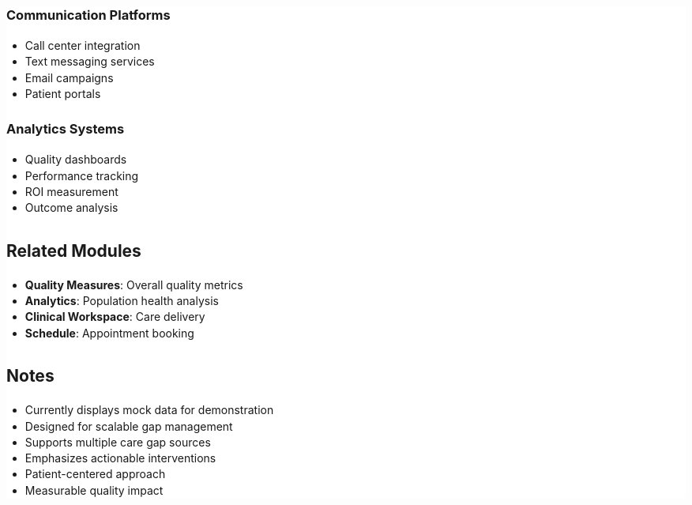 ### Communication Platforms
- Call center integration
- Text messaging services
- Email campaigns
- Patient portals

### Analytics Systems
- Quality dashboards
- Performance tracking
- ROI measurement
- Outcome analysis

## Related Modules
- **Quality Measures**: Overall quality metrics
- **Analytics**: Population health analysis
- **Clinical Workspace**: Care delivery
- **Schedule**: Appointment booking

## Notes
- Currently displays mock data for demonstration
- Designed for scalable gap management
- Supports multiple care gap sources
- Emphasizes actionable interventions
- Patient-centered approach
- Measurable quality impact